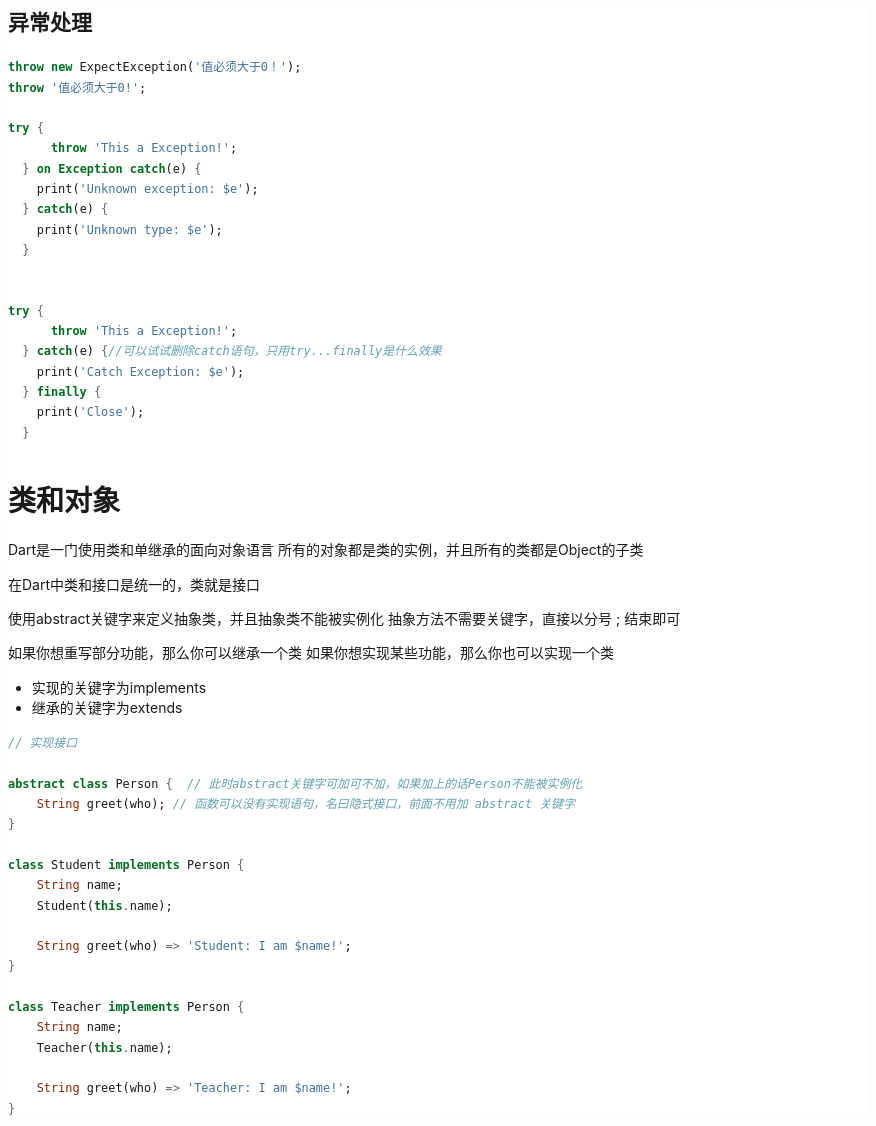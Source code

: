 

## 异常处理

```dart
throw new ExpectException('值必须大于0！');
throw '值必须大于0!';

try {
      throw 'This a Exception!';
  } on Exception catch(e) {
    print('Unknown exception: $e');
  } catch(e) {
    print('Unknown type: $e');
  }


try {
      throw 'This a Exception!';
  } catch(e) {//可以试试删除catch语句，只用try...finally是什么效果
    print('Catch Exception: $e');
  } finally {
    print('Close');
  }


```



# 类和对象



Dart是一门使用类和单继承的面向对象语言
所有的对象都是类的实例，并且所有的类都是Object的子类

在Dart中类和接口是统一的，类就是接口

使用abstract关键字来定义抽象类，并且抽象类不能被实例化
抽象方法不需要关键字，直接以分号 ; 结束即可

如果你想重写部分功能，那么你可以继承一个类
如果你想实现某些功能，那么你也可以实现一个类

- 实现的关键字为implements
- 继承的关键字为extends

```dart
// 实现接口

abstract class Person {  // 此时abstract关键字可加可不加，如果加上的话Person不能被实例化 
    String greet(who); // 函数可以没有实现语句，名曰隐式接口，前面不用加 abstract 关键字 
}

class Student implements Person { 
    String name; 
    Student(this.name); 
     
    String greet(who) => 'Student: I am $name!'; 
} 

class Teacher implements Person { 
    String name; 
    Teacher(this.name); 
   
    String greet(who) => 'Teacher: I am $name!'; 
} 
```